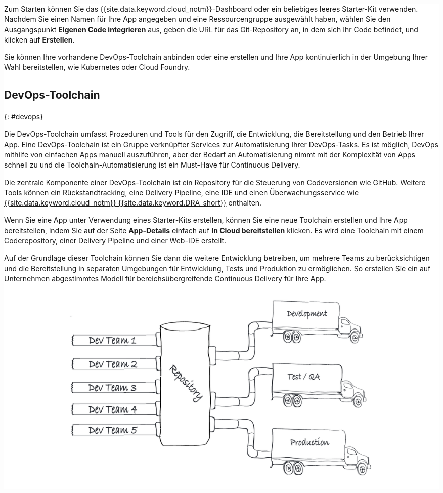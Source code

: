Zum Starten können Sie das {{site.data.keyword.cloud_notm}}-Dashboard oder ein beliebiges leeres Starter-Kit verwenden. Nachdem Sie einen Namen für Ihre App angegeben und eine Ressourcengruppe ausgewählt haben, wählen Sie den Ausgangspunkt [**Eigenen Code integrieren**](/docs/apps/tutorials?topic=creating-apps-tutorial-byoc#tutorial-byoc) aus, geben die URL für das Git-Repository an, in dem sich Ihr Code befindet, und klicken auf **Erstellen**.

Sie können Ihre vorhandene DevOps-Toolchain anbinden oder eine erstellen und Ihre App kontinuierlich in der Umgebung Ihrer Wahl bereitstellen, wie Kubernetes oder Cloud Foundry.


## DevOps-Toolchain
{: #devops}

Die DevOps-Toolchain umfasst Prozeduren und Tools für den Zugriff, die Entwicklung, die Bereitstellung und den Betrieb Ihrer App. Eine DevOps-Toolchain ist ein Gruppe verknüpfter Services zur Automatisierung Ihrer DevOps-Tasks. Es ist möglich, DevOps mithilfe von einfachen Apps manuell auszuführen, aber der Bedarf an Automatisierung nimmt mit der Komplexität von Apps schnell zu und die Toolchain-Automatisierung ist ein Must-Have für Continuous Delivery.

Die zentrale Komponente einer DevOps-Toolchain ist ein Repository für die Steuerung von Codeversionen wie GitHub. Weitere Tools können ein Rückstandtracking, eine Delivery Pipeline, eine IDE und einen Überwachungsservice wie [{{site.data.keyword.cloud_notm}} {{site.data.keyword.DRA_short}}](/docs/services/DevOpsInsights?topic=DevOpsInsights-getting-started#getting-started) enthalten.

Wenn Sie eine App unter Verwendung eines Starter-Kits erstellen, können Sie eine neue Toolchain erstellen und Ihre App bereitstellen, indem Sie auf der Seite **App-Details** einfach auf **In Cloud bereitstellen** klicken. Es wird eine Toolchain mit einem Coderepository, einer Delivery Pipeline und einer Web-IDE erstellt.

Auf der Grundlage dieser Toolchain können Sie dann die weitere Entwicklung betreiben, um mehrere Teams zu berücksichtigen und die Bereitstellung in separaten Umgebungen für Entwicklung, Tests und Produktion zu ermöglichen. So erstellen Sie ein auf Unternehmen abgestimmtes Modell für bereichsübergreifende Continuous Delivery für Ihre App.

![Continuous Delivery](images/garage_continuous_delivery2.png "Die Entwicklungsumgebung richtet Continuous Delivery in Ihrem Entwicklungszweig ein.")
